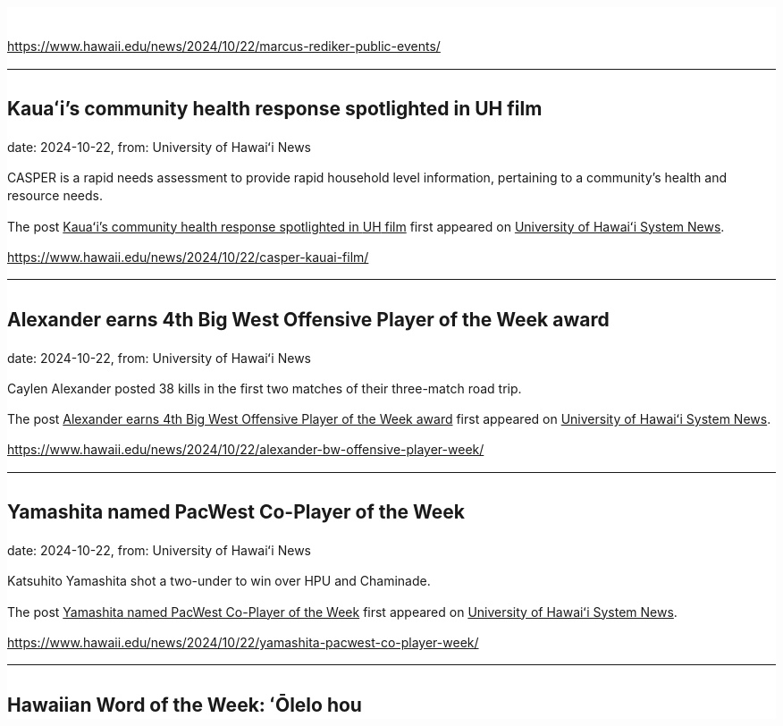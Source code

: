 <br> 

<https://www.hawaii.edu/news/2024/10/22/marcus-rediker-public-events/>

---

## Kauaʻi’s community health response spotlighted in UH film

date: 2024-10-22, from: University of Hawaiʻi News

<p><abbr>CASPER</abbr> is a rapid needs assessment to provide rapid household level information, pertaining to a community’s health and resource needs.</p>
The post <a href="https://www.hawaii.edu/news/2024/10/22/casper-kauai-film/">Kauaʻi’s community health response spotlighted in <abbr>UH</abbr> film</a> first appeared on <a href="https://www.hawaii.edu/news">University of Hawaiʻi System News</a>. 

<br> 

<https://www.hawaii.edu/news/2024/10/22/casper-kauai-film/>

---

## Alexander earns 4th Big West Offensive Player of the Week award

date: 2024-10-22, from: University of Hawaiʻi News

<p>Caylen Alexander posted 38 kills in the first two matches of their three-match road trip.</p>
The post <a href="https://www.hawaii.edu/news/2024/10/22/alexander-bw-offensive-player-week/">Alexander earns 4th Big West Offensive Player of the Week award</a> first appeared on <a href="https://www.hawaii.edu/news">University of Hawaiʻi System News</a>. 

<br> 

<https://www.hawaii.edu/news/2024/10/22/alexander-bw-offensive-player-week/>

---

## Yamashita named PacWest Co-Player of the Week

date: 2024-10-22, from: University of Hawaiʻi News

<p>Katsuhito Yamashita shot a two-under to win over <abbr>HPU</abbr> and Chaminade.</p>
The post <a href="https://www.hawaii.edu/news/2024/10/22/yamashita-pacwest-co-player-week/">Yamashita named PacWest Co-Player of the Week</a> first appeared on <a href="https://www.hawaii.edu/news">University of Hawaiʻi System News</a>. 

<br> 

<https://www.hawaii.edu/news/2024/10/22/yamashita-pacwest-co-player-week/>

---

## Hawaiian Word of the Week: ʻŌlelo hou
